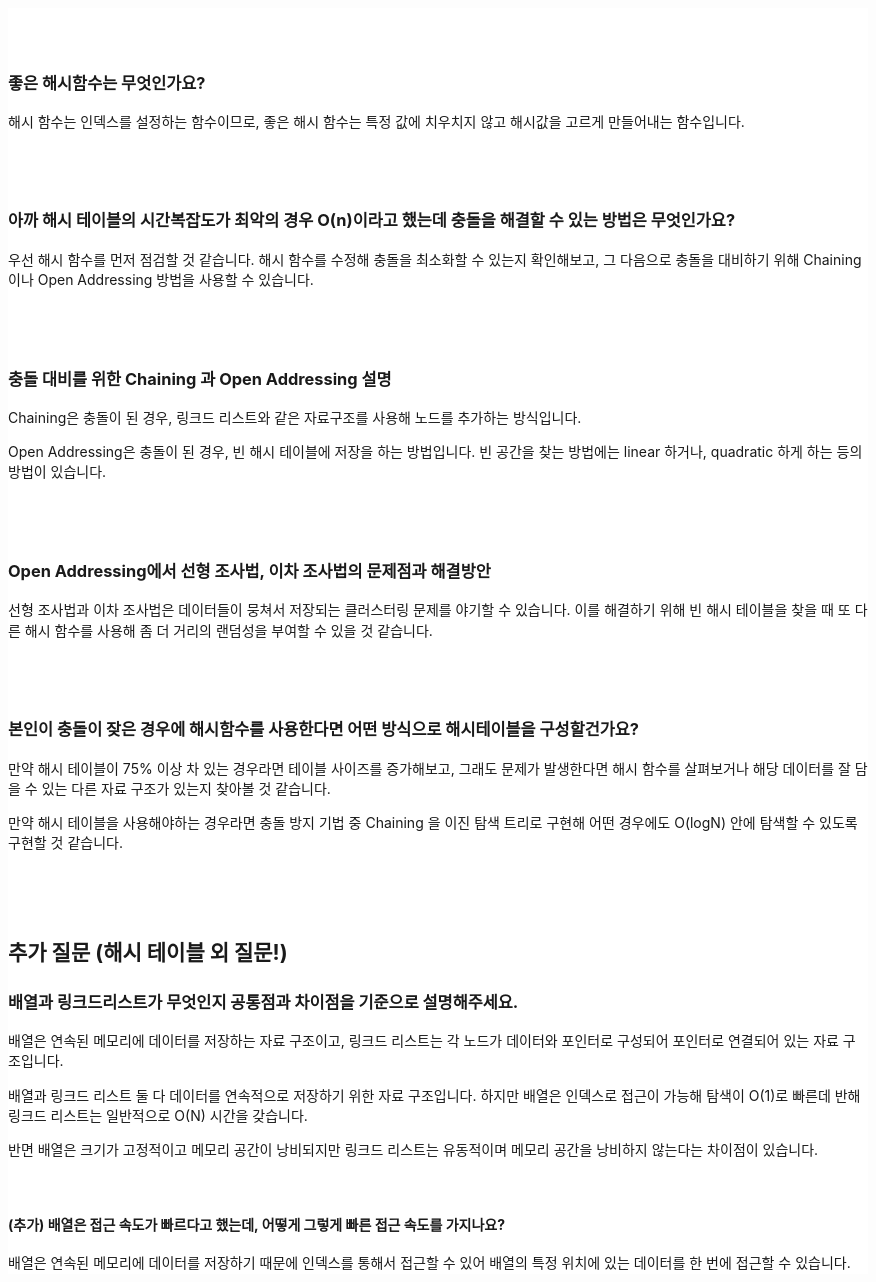 <br><br>

### 좋은 해시함수는 무엇인가요?

해시 함수는 인덱스를 설정하는 함수이므로, 좋은 해시 함수는 특정 값에 치우치지 않고 해시값을 고르게 만들어내는 함수입니다.

<br><br>

### 아까 해시 테이블의 시간복잡도가 최악의 경우 O(n)이라고 했는데 충돌을 해결할 수 있는 방법은 무엇인가요?

우선 해시 함수를 먼저 점검할 것 같습니다. 해시 함수를 수정해 충돌을 최소화할 수 있는지 확인해보고, 그 다음으로 충돌을 대비하기 위해 Chaining 이나 Open Addressing 방법을 사용할 수 있습니다.

<br><br>

### 충돌 대비를 위한 Chaining 과 Open Addressing 설명

Chaining은 충돌이 된 경우, 링크드 리스트와 같은 자료구조를 사용해 노드를 추가하는 방식입니다. 

Open Addressing은 충돌이 된 경우, 빈 해시 테이블에 저장을 하는 방법입니다. 빈 공간을 찾는 방법에는 linear 하거나, quadratic 하게 하는 등의 방법이 있습니다.

<br><br>

### Open Addressing에서 선형 조사법, 이차 조사법의 문제점과 해결방안

선형 조사법과 이차 조사법은 데이터들이 뭉쳐서 저장되는 클러스터링 문제를 야기할 수 있습니다. 이를 해결하기 위해 빈 해시 테이블을 찾을 때 또 다른 해시 함수를 사용해 좀 더 거리의 랜덤성을 부여할 수 있을 것 같습니다.

<br><br>

### 본인이 충돌이 잦은 경우에 해시함수를 사용한다면 어떤 방식으로 해시테이블을 구성할건가요?

만약 해시 테이블이 75% 이상 차 있는 경우라면 테이블 사이즈를 증가해보고, 그래도 문제가 발생한다면 해시 함수를 살펴보거나 해당 데이터를 잘 담을 수 있는 다른 자료 구조가 있는지 찾아볼 것 같습니다.

만약 해시 테이블을 사용해야하는 경우라면 충돌 방지 기법 중 Chaining 을 이진 탐색 트리로 구현해 어떤 경우에도 O(logN) 안에 탐색할 수 있도록 구현할 것 같습니다.

<br><br>

## 추가 질문 (해시 테이블 외 질문!)

### 배열과 링크드리스트가 무엇인지 공통점과 차이점을 기준으로 설명해주세요.

배열은 연속된 메모리에 데이터를 저장하는 자료 구조이고, 링크드 리스트는 각 노드가 데이터와 포인터로 구성되어 포인터로 연결되어 있는 자료 구조입니다.

배열과 링크드 리스트 둘 다 데이터를 연속적으로 저장하기 위한 자료 구조입니다. 하지만 배열은 인덱스로 접근이 가능해 탐색이 O(1)로 빠른데 반해 링크드 리스트는 일반적으로 O(N) 시간을 갖습니다. 

반면 배열은 크기가 고정적이고 메모리 공간이 낭비되지만 링크드 리스트는 유동적이며 메모리 공간을 낭비하지 않는다는 차이점이 있습니다.

<br>

#### (추가) 배열은 접근 속도가 빠르다고 했는데, 어떻게 그렇게 빠른 접근 속도를 가지나요?

배열은 연속된 메모리에 데이터를 저장하기 때문에 인덱스를 통해서 접근할 수 있어 배열의 특정 위치에 있는 데이터를 한 번에 접근할 수 있습니다.

